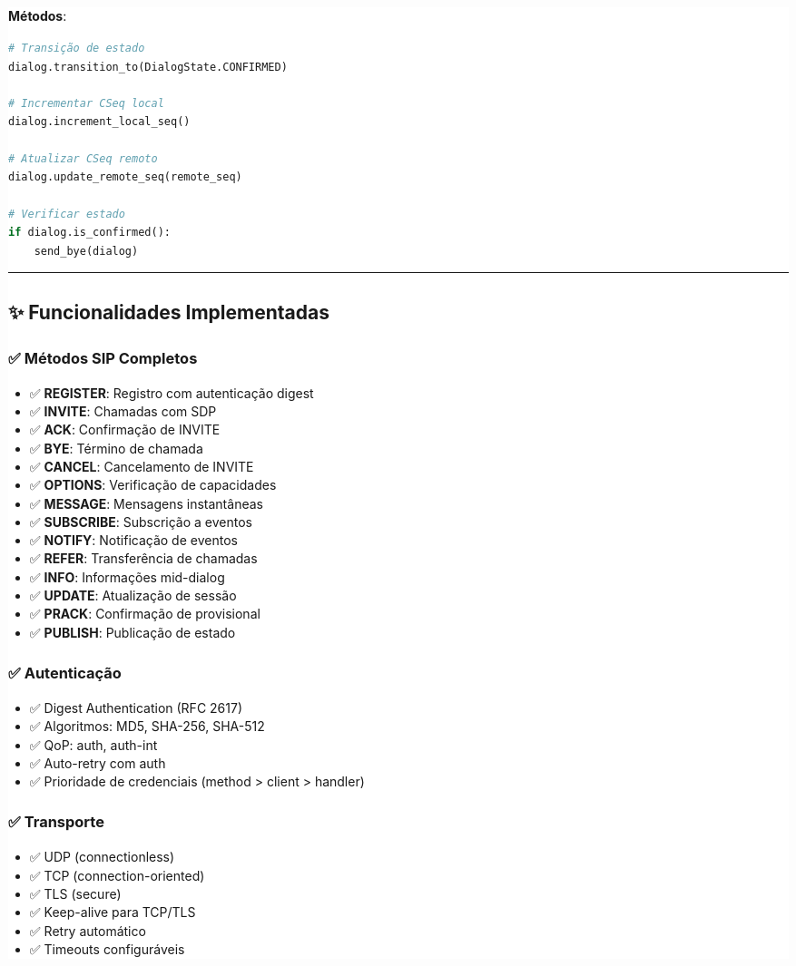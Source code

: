 **Métodos**:
```python
# Transição de estado
dialog.transition_to(DialogState.CONFIRMED)

# Incrementar CSeq local
dialog.increment_local_seq()

# Atualizar CSeq remoto
dialog.update_remote_seq(remote_seq)

# Verificar estado
if dialog.is_confirmed():
    send_bye(dialog)
```

---

## ✨ Funcionalidades Implementadas

### ✅ Métodos SIP Completos

- ✅ **REGISTER**: Registro com autenticação digest
- ✅ **INVITE**: Chamadas com SDP
- ✅ **ACK**: Confirmação de INVITE
- ✅ **BYE**: Término de chamada
- ✅ **CANCEL**: Cancelamento de INVITE
- ✅ **OPTIONS**: Verificação de capacidades
- ✅ **MESSAGE**: Mensagens instantâneas
- ✅ **SUBSCRIBE**: Subscrição a eventos
- ✅ **NOTIFY**: Notificação de eventos
- ✅ **REFER**: Transferência de chamadas
- ✅ **INFO**: Informações mid-dialog
- ✅ **UPDATE**: Atualização de sessão
- ✅ **PRACK**: Confirmação de provisional
- ✅ **PUBLISH**: Publicação de estado

### ✅ Autenticação

- ✅ Digest Authentication (RFC 2617)
- ✅ Algoritmos: MD5, SHA-256, SHA-512
- ✅ QoP: auth, auth-int
- ✅ Auto-retry com auth
- ✅ Prioridade de credenciais (method > client > handler)

### ✅ Transporte

- ✅ UDP (connectionless)
- ✅ TCP (connection-oriented)
- ✅ TLS (secure)
- ✅ Keep-alive para TCP/TLS
- ✅ Retry automático
- ✅ Timeouts configuráveis
